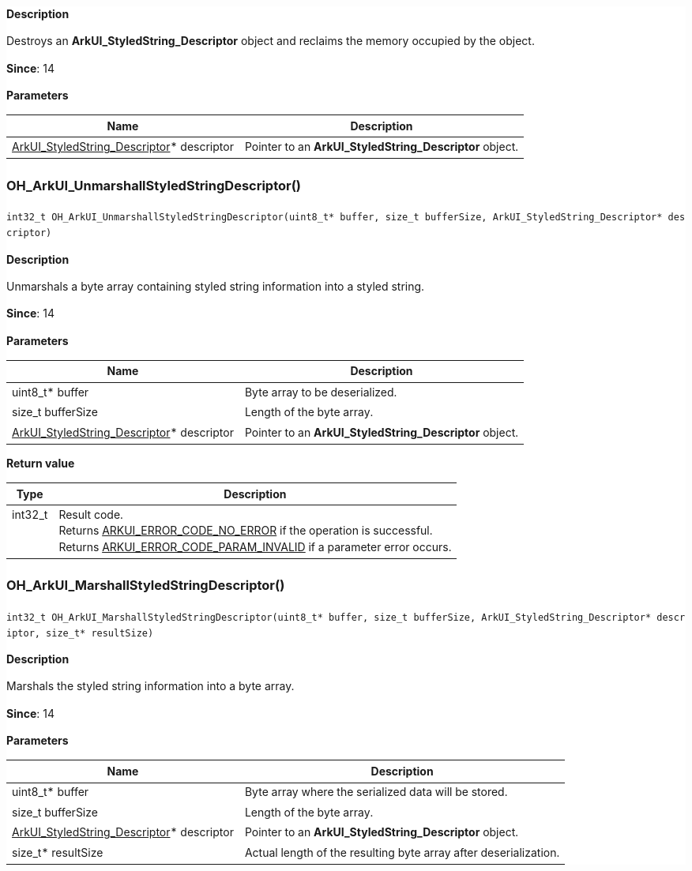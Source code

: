 **Description**

Destroys an **ArkUI_StyledString_Descriptor** object and reclaims the memory occupied by the object.

**Since**: 14

**Parameters**

| Name| Description|
| -- | -- |
| [ArkUI_StyledString_Descriptor](capi-arkui-nativemodule-arkui-styledstring-descriptor.md)* descriptor | Pointer to an **ArkUI_StyledString_Descriptor** object.|

### OH_ArkUI_UnmarshallStyledStringDescriptor()

```
int32_t OH_ArkUI_UnmarshallStyledStringDescriptor(uint8_t* buffer, size_t bufferSize, ArkUI_StyledString_Descriptor* descriptor)
```

**Description**

Unmarshals a byte array containing styled string information into a styled string.

**Since**: 14

**Parameters**

| Name| Description|
| -- | -- |
| uint8_t* buffer | Byte array to be deserialized.|
| size_t bufferSize | Length of the byte array.|
| [ArkUI_StyledString_Descriptor](capi-arkui-nativemodule-arkui-styledstring-descriptor.md)* descriptor | Pointer to an **ArkUI_StyledString_Descriptor** object.|

**Return value**

| Type| Description|
| -- | -- |
| int32_t | Result code.<br>         Returns [ARKUI_ERROR_CODE_NO_ERROR](capi-native-type-h.md#arkui_errorcode) if the operation is successful.<br>         Returns [ARKUI_ERROR_CODE_PARAM_INVALID](capi-native-type-h.md#arkui_errorcode) if a parameter error occurs.|

### OH_ArkUI_MarshallStyledStringDescriptor()

```
int32_t OH_ArkUI_MarshallStyledStringDescriptor(uint8_t* buffer, size_t bufferSize, ArkUI_StyledString_Descriptor* descriptor, size_t* resultSize)
```

**Description**

Marshals the styled string information into a byte array.

**Since**: 14

**Parameters**

| Name| Description|
| -- | -- |
| uint8_t* buffer | Byte array where the serialized data will be stored.|
| size_t bufferSize | Length of the byte array.|
| [ArkUI_StyledString_Descriptor](capi-arkui-nativemodule-arkui-styledstring-descriptor.md)* descriptor | Pointer to an **ArkUI_StyledString_Descriptor** object.|
| size_t* resultSize | Actual length of the resulting byte array after deserialization.|
